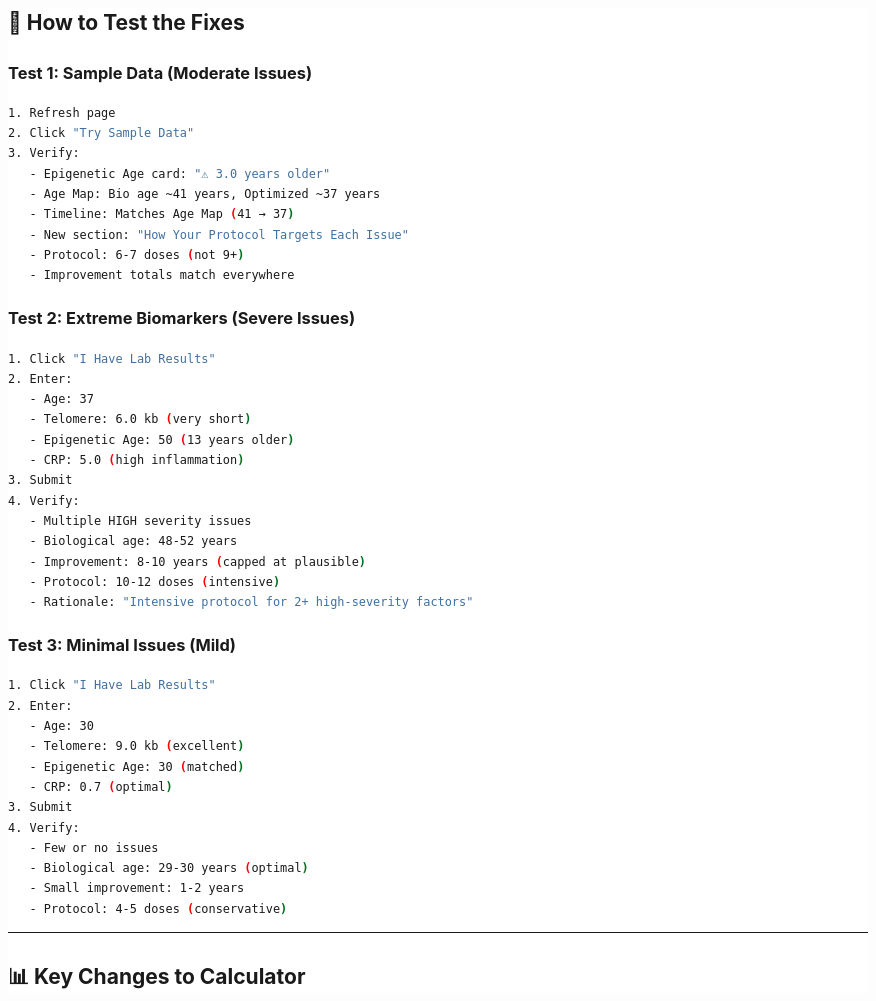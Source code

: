 
## 🧪 How to Test the Fixes

### **Test 1: Sample Data (Moderate Issues)**
```bash
1. Refresh page
2. Click "Try Sample Data"
3. Verify:
   - Epigenetic Age card: "⚠️ 3.0 years older"
   - Age Map: Bio age ~41 years, Optimized ~37 years
   - Timeline: Matches Age Map (41 → 37)
   - New section: "How Your Protocol Targets Each Issue"
   - Protocol: 6-7 doses (not 9+)
   - Improvement totals match everywhere
```

### **Test 2: Extreme Biomarkers (Severe Issues)**
```bash
1. Click "I Have Lab Results"
2. Enter:
   - Age: 37
   - Telomere: 6.0 kb (very short)
   - Epigenetic Age: 50 (13 years older)
   - CRP: 5.0 (high inflammation)
3. Submit
4. Verify:
   - Multiple HIGH severity issues
   - Biological age: 48-52 years
   - Improvement: 8-10 years (capped at plausible)
   - Protocol: 10-12 doses (intensive)
   - Rationale: "Intensive protocol for 2+ high-severity factors"
```

### **Test 3: Minimal Issues (Mild)**
```bash
1. Click "I Have Lab Results"
2. Enter:
   - Age: 30
   - Telomere: 9.0 kb (excellent)
   - Epigenetic Age: 30 (matched)
   - CRP: 0.7 (optimal)
3. Submit
4. Verify:
   - Few or no issues
   - Biological age: 29-30 years (optimal)
   - Small improvement: 1-2 years
   - Protocol: 4-5 doses (conservative)
```

---

## 📊 Key Changes to Calculator
